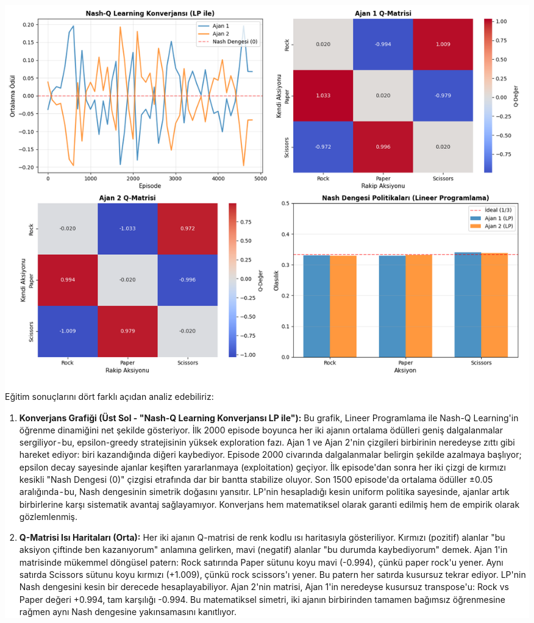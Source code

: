 ![Nash Q-Learning Analizi](nash_q_learning_analysis_lp.png)

Eğitim sonuçlarını dört farklı açıdan analiz edebiliriz:

1.  **Konverjans Grafiği (Üst Sol - "Nash-Q Learning Konverjansı LP ile"):** Bu grafik, Lineer Programlama ile Nash-Q Learning'in öğrenme dinamiğini net şekilde gösteriyor. İlk 2000 episode boyunca her iki ajanın ortalama ödülleri geniş dalgalanmalar sergiliyor - bu, epsilon-greedy stratejisinin yüksek exploration fazı. Ajan 1 ve Ajan 2'nin çizgileri birbirinin neredeyse zıttı gibi hareket ediyor: biri kazandığında diğeri kaybediyor. Episode 2000 civarında dalgalanmalar belirgin şekilde azalmaya başlıyor; epsilon decay sayesinde ajanlar keşiften yararlanmaya (exploitation) geçiyor.
    İlk episode'dan sonra her iki çizgi de kırmızı kesikli "Nash Dengesi (0)" çizgisi etrafında dar bir bantta stabilize oluyor. Son 1500 episode'da ortalama ödüller ±0.05 aralığında - bu, Nash dengesinin simetrik doğasını yansıtır. LP'nin hesapladığı kesin uniform politika sayesinde, ajanlar artık birbirlerine karşı sistematik avantaj sağlayamıyor. Konverjans hem matematiksel olarak garanti edilmiş hem de empirik olarak gözlemlenmiş.

2.  **Q-Matrisi Isı Haritaları (Orta):** Her iki ajanın Q-matrisi de renk kodlu ısı haritasıyla gösteriliyor. Kırmızı (pozitif) alanlar "bu aksiyon çiftinde ben kazanıyorum" anlamına gelirken, mavi (negatif) alanlar "bu durumda kaybediyorum" demek.
    Ajan 1'in matrisinde mükemmel döngüsel patern: Rock satırında Paper sütunu koyu mavi (-0.994), çünkü paper rock'u yener. Aynı satırda Scissors sütunu koyu kırmızı (+1.009), çünkü rock scissors'ı yener. Bu patern her satırda kusursuz tekrar ediyor. LP'nin Nash dengesini kesin bir derecede hesaplayabiliyor.
    Ajan 2'nin matrisi, Ajan 1'in neredeyse kusursuz transpose'u: Rock vs Paper değeri +0.994, tam karşılığı -0.994. Bu matematiksel simetri, iki ajanın birbirinden tamamen bağımsız öğrenmesine rağmen aynı Nash dengesine yakınsamasını kanıtlıyor.
